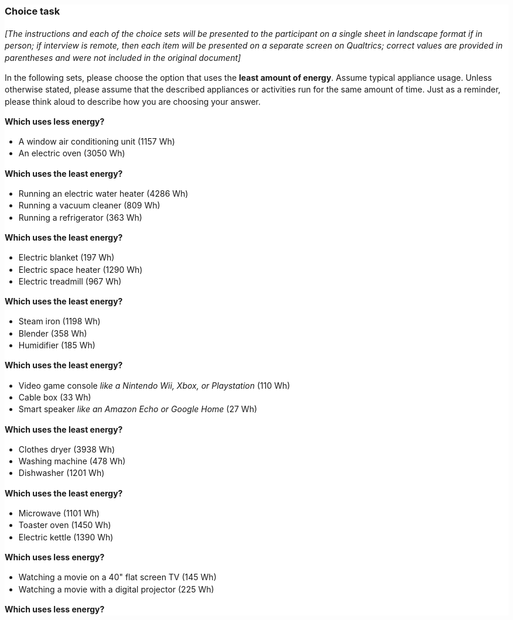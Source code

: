 ### Choice task

*\[The instructions and each of the choice sets will be presented to the participant on a single sheet in landscape format if in person; if interview is remote, then each item will be presented on a separate screen on Qualtrics; correct values are provided in parentheses and were not included in the original document]*

In the following sets, please choose the option that uses the **least amount of energy**. Assume typical appliance usage. Unless otherwise stated, please assume that the described appliances or activities run for the same amount of time. Just as a reminder, please think aloud to describe how you are choosing your answer.

**Which uses less energy?**

*   A window air conditioning unit (1157 Wh)
*   An electric oven (3050 Wh)

**Which uses the least energy?**

*   Running an electric water heater (4286 Wh)
*   Running a vacuum cleaner (809 Wh)
*   Running a refrigerator (363 Wh)

**Which uses the least energy?**

*   Electric blanket (197 Wh)
*   Electric space heater (1290 Wh)
*   Electric treadmill (967 Wh)

**Which uses the least energy?**

*   Steam iron (1198 Wh)
*   Blender (358 Wh)
*   Humidifier (185 Wh)

**Which uses the least energy?**

*   Video game console *like a Nintendo Wii, Xbox, or Playstation* (110 Wh)
*   Cable box (33 Wh)
*   Smart speaker *like an Amazon Echo or Google Home* (27 Wh)

**Which uses the least energy?**

*   Clothes dryer (3938 Wh)
*   Washing machine (478 Wh)
*   Dishwasher (1201 Wh)

**Which uses the least energy?**

*   Microwave (1101 Wh)
*   Toaster oven (1450 Wh)
*   Electric kettle (1390 Wh)

**Which uses less energy?**

*   Watching a movie on a 40" flat screen TV (145 Wh)
*   Watching a movie with a digital projector (225 Wh)

**Which uses less energy?**
